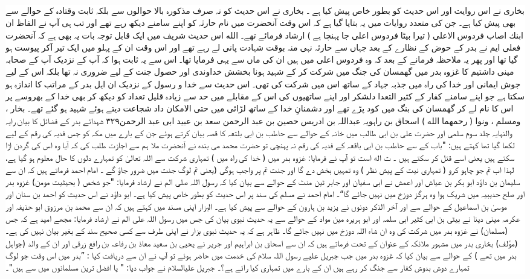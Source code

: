 بخاری نے اس روایت اور اس حدیث کو بطور خاص پیش کیا ہے ۔ بخاری نے اس حدیث کو نہ صرف مذکورہ بالا حوالوں سے
بلکہ ثابت وقتادہ کے حوالے سے بھی پیش کیا ہے۔ جن کی متعدد روایات میں یہ بتایا گیا ہے کہ اس وقت آنحضرت میں نام حارثہ کو
اپنے سامنے دیکھ رہے تھے اور تب ہی آپ نے الفاظ ان ابنك اصاب فردوس الاعلى ( تیرا بیٹا فردوس اعلی جا پہنچا ہے )
ارشاد فرمائے تھے۔
الله
اس حدیث شریف میں ایک قابل توجہ بات یہ بھی ہے کہ آنحضرت فعلی ایم نے بدر کے حوض کے نظارے کے بعد جہاں سے
حارثہ نہی منہ بوقت شہادت پانی لے رہے تھے اور اس وقت ان کے پہلو میں ایک تیر آکر پیوست ہو گیا تھا اور پھر یہ ملاحظہ فرمانے
کے بعد کہ وہ فردوس اعلی میں ہیں ان کی ماں سے یہی فرمایا تھا۔ اس سے یہ ثابت ہوا کہ آپ کے نزدیک آپ کے صحابہ مینی داشتیم
کا غزوہ بدر میں گھمسان کی جنگ میں شرکت کر کے شہید ہونا بخشش خداوندی اور حصول جنت کے لیے ضروری نہ تھا بلکہ اس کے لیے
جوش ایمانی اور خدا کی راہ میں جذبہ جہاد کے ساتھ اس میں شرکت کی تھی۔
اس حدیث سے خدا و رسول کے نزدیک ان اہل بدر کے مراتب کا اندازہ ہو سکتا ہے جو اپنے سامنے کفار کے کثیر التعدا دلشکر
اور اپنے ساتھیوں کی اس کے مقابلے میں حد سے زیادہ قلیل تعداد کو دیکھ کر بھی خدا کے بھروسے پر اس کا نام لے کر گھمسان کی بنگ
میں کود پڑے تھے اور دشمنانِ خدا کے ساتھ لڑائی میں حتی الامکان داد شجاعت دیتے ہوئے شہید ہو گئے تھے۔
بخار ، ومسلم ، ونوا ( رحمهما الله ) اسحاق بن راہویہ عبداللہ بن ادریس حصین بن عبد الرحمن سعد بن عبید ابی عبد الرحمن۳۲۹
شہدائے بدر کے فضائل کا بیان
رایہ والنہایہ جلد سوم
سلمی اور حضرت علی بن ابی طالب میں خانہ کے حوالے سے حاطب بن ابی بلتعہ کا قصہ بیان کرتے ہوئے جن کے بارے میں مکہ کو
جس
فدیہ کی رقم کے لیے لکھا گیا تھا کہتے ہیں:
"باب کے سے حاطب بن ابی باقعہ کے فدیہ کی رقم نہ پہنچی تو حضرت محمد می بندہ نے آنحضرت ملا ہم سے اجازت طلب کی
کہ آیا وہ اس کی گردن اڑا سکتے ہیں یعنی اسے قتل کر سکتے ہیں ۔
ت اله است
تو آپ نے فرمایا:
غزوہ بدر میں ( خدا کی راہ میں ) تمہاری شرکت سے اللہ تعالیٰ کو تمہارے دلوں کا حال معلوم ہو گیا ہے، لہذا اب تم جو
چاہو کرو ( تمہاری نیت کے پیش نظر ) وہ تمہیں بخش دے گا اور جنت تم پر واجب ہوگی (یعنی تم لوگ جنت میں ضرور جاؤ
گے ۔
امام احمد فرماتے ہیں کہ ان سے سلیمان بن داؤد ابو بکر بن عیاش اور اعمش نے ابی سفیان اور جابر ٹین منٹ کے حوالے سے
بیان کیا کہ رسول
اللہ صلی
الم نے ارشاد فرمایا:
"جو شخص ( بحیثیت مومن) غزوہ بدر اور صلح حدیبیہ میں شریک ہوا وہ ہرگز دوزخ میں نہیں جائے گا“۔
امام احمد نے مسلم کی سند پر اس حدیث کو بطور خاص پیش کیا ہے۔ ابو داؤد نے اس حدیث کو احمد بن سنان اور موسیٰ بن
اسماعیل کے حوالے سے اور آخر الذکر دونوں نے یزید بن ہارون کے حوالے سے پیش کیا ہے۔
البزار اپنی مسند میں کہتے ہیں کہ ان سے محمد بن مرزوق ابو حذیفہ اور عکرمہ مینی دینا نے بیٹی بن ابی کثیر ابی سلمہ اور ابو ہریرہ
مین مواد کے حوالے سے یہ حدیث نبوی بیان کی جس میں رسول اللہ علی الم نے ارشاد فرمایا:
مجھے امید ہے کہ جس (مسلمان) نے غزوہ بدر میں شرکت کی وہ ان شاء اللہ دوزخ میں نہیں جائے گا۔
ظاہر ہے کہ یہ حدیث نبوی بزار نے اپنی طرف سے کسی صحیح سند کے بغیر بیان نہیں کی ہے۔ (مؤلف)
بخاری بدر میں مشہور ملائکہ کے عنوان کے تحت فرماتے ہیں کہ ان سے اسحاق بن ابراہیم اور جریر نے یحیی بن سعید معاذ بن
رفاعہ بن رافع زرقی اور ان کے والد (جواہل بدر میں تھے ) کے حوالے سے بیان کیا کہ غزوہ بدر میں جب جبریل علیے رسول اللہ
سلام کی خدمت میں حاضر ہوئے تو آپ نے ان سے دریافت کیا :
”بدر میں اس وقت جو لوگ تمہارے دوش بدوش کفار سے جنگ کر رہے ہیں ان کے بارے میں تمہاری کیا رائے
ہے؟۔
جبریل علیالسلام نے جواب دیا:
" یا افضل ترین مسلمانوں میں سے ہیں"۔